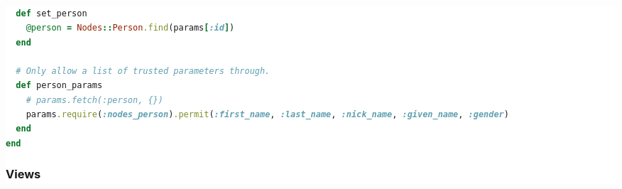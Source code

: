 ```ruby
  def set_person
    @person = Nodes::Person.find(params[:id])
  end

  # Only allow a list of trusted parameters through.
  def person_params
    # params.fetch(:person, {})
    params.require(:nodes_person).permit(:first_name, :last_name, :nick_name, :given_name, :gender)
  end
end
```

### Views

```erb

```
